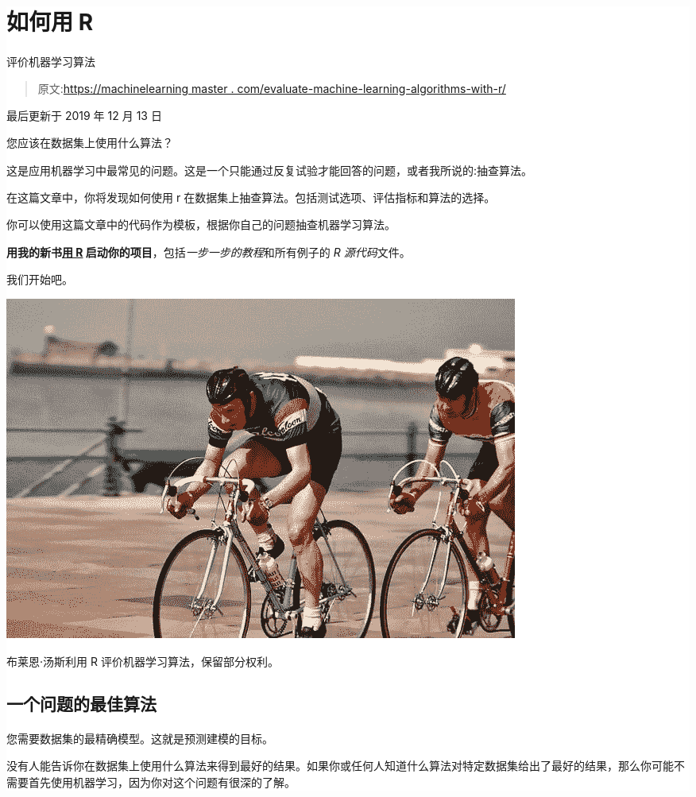 # 如何用 R

评价机器学习算法

> 原文:[https://machinelearning master . com/evaluate-machine-learning-algorithms-with-r/](https://machinelearningmastery.com/evaluate-machine-learning-algorithms-with-r/)

最后更新于 2019 年 12 月 13 日

您应该在数据集上使用什么算法？

这是应用机器学习中最常见的问题。这是一个只能通过反复试验才能回答的问题，或者我所说的:抽查算法。

在这篇文章中，你将发现如何使用 r 在数据集上抽查算法。包括测试选项、评估指标和算法的选择。

你可以使用这篇文章中的代码作为模板，根据你自己的问题抽查机器学习算法。

**用我的新书[用 R](https://machinelearningmastery.com/machine-learning-with-r/) 启动你的项目**，包括*一步一步的教程*和所有例子的 *R 源代码*文件。

我们开始吧。

![Evaluate Machine Learning Algorithms with R](img/b09f7608d637ff38530580f8cf4dd578.png)

布莱恩·汤斯利用 R
评价机器学习算法，保留部分权利。

## 一个问题的最佳算法

您需要数据集的最精确模型。这就是预测建模的目标。

没有人能告诉你在数据集上使用什么算法来得到最好的结果。如果你或任何人知道什么算法对特定数据集给出了最好的结果，那么你可能不需要首先使用机器学习，因为你对这个问题有很深的了解。
